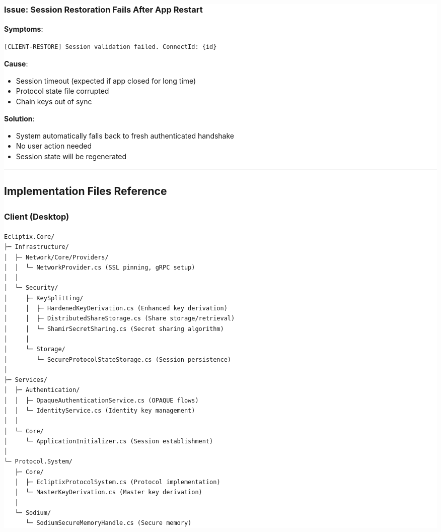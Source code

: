
### Issue: Session Restoration Fails After App Restart

**Symptoms**:
```
[CLIENT-RESTORE] Session validation failed. ConnectId: {id}
```

**Cause**:
- Session timeout (expected if app closed for long time)
- Protocol state file corrupted
- Chain keys out of sync

**Solution**:
- System automatically falls back to fresh authenticated handshake
- No user action needed
- Session state will be regenerated

---

## Implementation Files Reference

### Client (Desktop)
```
Ecliptix.Core/
├─ Infrastructure/
│  ├─ Network/Core/Providers/
│  │  └─ NetworkProvider.cs (SSL pinning, gRPC setup)
│  │
│  └─ Security/
│     ├─ KeySplitting/
│     │  ├─ HardenedKeyDerivation.cs (Enhanced key derivation)
│     │  ├─ DistributedShareStorage.cs (Share storage/retrieval)
│     │  └─ ShamirSecretSharing.cs (Secret sharing algorithm)
│     │
│     └─ Storage/
│        └─ SecureProtocolStateStorage.cs (Session persistence)
│
├─ Services/
│  ├─ Authentication/
│  │  ├─ OpaqueAuthenticationService.cs (OPAQUE flows)
│  │  └─ IdentityService.cs (Identity key management)
│  │
│  └─ Core/
│     └─ ApplicationInitializer.cs (Session establishment)
│
└─ Protocol.System/
   ├─ Core/
   │  ├─ EcliptixProtocolSystem.cs (Protocol implementation)
   │  └─ MasterKeyDerivation.cs (Master key derivation)
   │
   └─ Sodium/
      └─ SodiumSecureMemoryHandle.cs (Secure memory)
```

